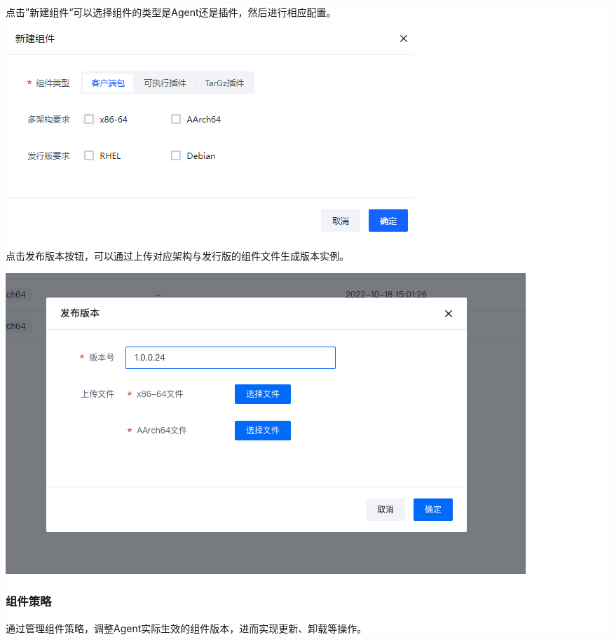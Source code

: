 点击”新建组件“可以选择组件的类型是Agent还是插件，然后进行相应配置。

![](043.png)

点击发布版本按钮，可以通过上传对应架构与发行版的组件文件生成版本实例。

![](044.png)

### 组件策略

通过管理组件策略，调整Agent实际生效的组件版本，进而实现更新、卸载等操作。
